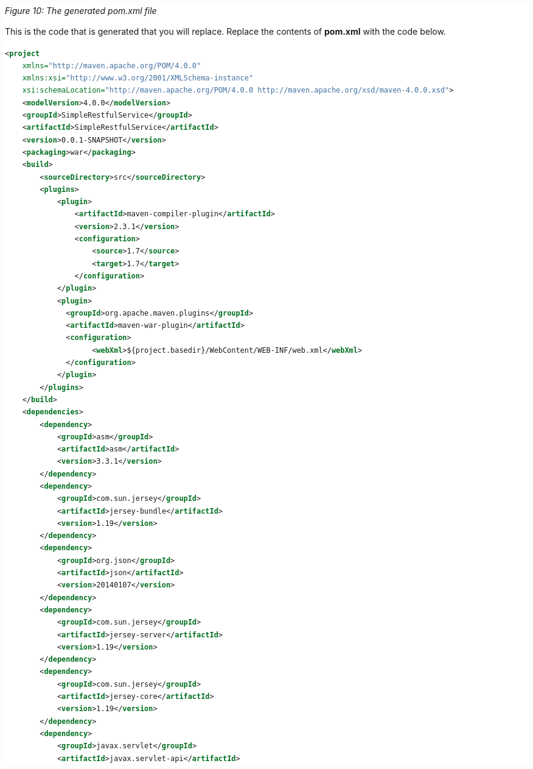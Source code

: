 _Figure 10:  The generated pom.xml file_

This is the code that is generated that you will replace. Replace the contents of **pom.xml** with the code below.

```xml
<project
    xmlns="http://maven.apache.org/POM/4.0.0"
    xmlns:xsi="http://www.w3.org/2001/XMLSchema-instance"
	xsi:schemaLocation="http://maven.apache.org/POM/4.0.0 http://maven.apache.org/xsd/maven-4.0.0.xsd">
    <modelVersion>4.0.0</modelVersion>
    <groupId>SimpleRestfulService</groupId>
    <artifactId>SimpleRestfulService</artifactId>
    <version>0.0.1-SNAPSHOT</version>
    <packaging>war</packaging>
    <build>
        <sourceDirectory>src</sourceDirectory>
        <plugins>
            <plugin>
                <artifactId>maven-compiler-plugin</artifactId>
                <version>2.3.1</version>
                <configuration>
                    <source>1.7</source>
                    <target>1.7</target>
                </configuration>
            </plugin>
			<plugin>            
			  <groupId>org.apache.maven.plugins</groupId>
			  <artifactId>maven-war-plugin</artifactId>
			  <configuration>
                    <webXml>${project.basedir}/WebContent/WEB-INF/web.xml</webXml> 
			  </configuration>
			</plugin>            
        </plugins>
    </build>
    <dependencies>
        <dependency>
            <groupId>asm</groupId>
            <artifactId>asm</artifactId>
            <version>3.3.1</version>
        </dependency>
        <dependency>
            <groupId>com.sun.jersey</groupId>
            <artifactId>jersey-bundle</artifactId>
            <version>1.19</version>
        </dependency>
        <dependency>
            <groupId>org.json</groupId>
            <artifactId>json</artifactId>
            <version>20140107</version>
        </dependency>
        <dependency>
            <groupId>com.sun.jersey</groupId>
            <artifactId>jersey-server</artifactId>
            <version>1.19</version>
        </dependency>
        <dependency>
            <groupId>com.sun.jersey</groupId>
            <artifactId>jersey-core</artifactId>
            <version>1.19</version>
        </dependency>
        <dependency>
            <groupId>javax.servlet</groupId>
            <artifactId>javax.servlet-api</artifactId>
```